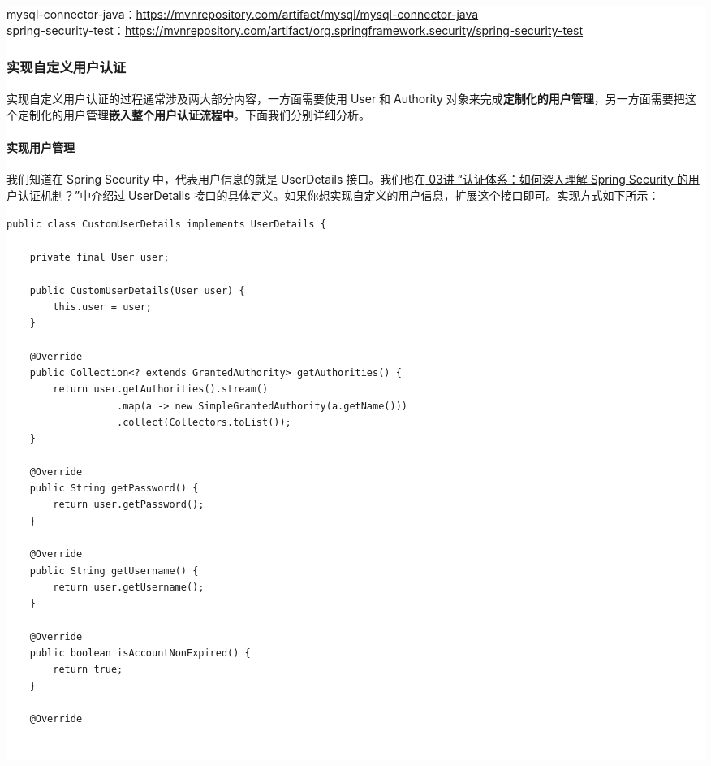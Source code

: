 mysql-connector-java：<a href="https://mvnrepository.com/artifact/mysql/mysql-connector-java?fileGuid=xxQTRXtVcqtHK6j8" data-nodeid="14288">https://mvnrepository.com/artifact/mysql/mysql-connector-java</a><br>
spring-security-test：<a href="https://mvnrepository.com/artifact/org.springframework.security/spring-security-test?fileGuid=xxQTRXtVcqtHK6j8" data-nodeid="14293">https://mvnrepository.com/artifact/org.springframework.security/spring-security-test</a></p>
</blockquote>
<h3 data-nodeid="14165">实现自定义用户认证</h3>
<p data-nodeid="14166">实现自定义用户认证的过程通常涉及两大部分内容，一方面需要使用 User 和 Authority 对象来完成<strong data-nodeid="14304">定制化的用户管理</strong>，另一方面需要把这个定制化的用户管理<strong data-nodeid="14305">嵌入整个用户认证流程中</strong>。下面我们分别详细分析。</p>
<h4 data-nodeid="14167">实现用户管理</h4>
<p data-nodeid="14168">我们知道在 Spring Security 中，代表用户信息的就是 UserDetails 接口。我们也在<a href="https://kaiwu.lagou.com/course/courseInfo.htm?courseId=960#/detail/pc?id=7697&amp;fileGuid=xxQTRXtVcqtHK6j8" data-nodeid="14310"> 03讲 “认证体系：如何深入理解 Spring Security 的用户认证机制？”</a>中介绍过 UserDetails 接口的具体定义。如果你想实现自定义的用户信息，扩展这个接口即可。实现方式如下所示：</p>
<pre class="lang-java" data-nodeid="14169"><code data-language="java"><span class="hljs-keyword">public</span> <span class="hljs-class"><span class="hljs-keyword">class</span> <span class="hljs-title">CustomUserDetails</span> <span class="hljs-keyword">implements</span> <span class="hljs-title">UserDetails</span> </span>{
&nbsp;
&nbsp;&nbsp;&nbsp; <span class="hljs-keyword">private</span> <span class="hljs-keyword">final</span> User user;
&nbsp;
&nbsp;&nbsp;&nbsp; <span class="hljs-function"><span class="hljs-keyword">public</span> <span class="hljs-title">CustomUserDetails</span><span class="hljs-params">(User user)</span> </span>{
&nbsp;&nbsp;&nbsp;&nbsp;&nbsp;&nbsp;&nbsp; <span class="hljs-keyword">this</span>.user = user;
&nbsp;&nbsp;&nbsp; }
&nbsp;
&nbsp;&nbsp;&nbsp; <span class="hljs-meta">@Override</span>
&nbsp;&nbsp;&nbsp; <span class="hljs-keyword">public</span> Collection&lt;? extends GrantedAuthority&gt; getAuthorities() {
&nbsp;&nbsp;&nbsp;&nbsp;&nbsp;&nbsp;&nbsp; <span class="hljs-keyword">return</span> user.getAuthorities().stream()
&nbsp;&nbsp;&nbsp;&nbsp;&nbsp;&nbsp;&nbsp;&nbsp;&nbsp;&nbsp;&nbsp;&nbsp;&nbsp;&nbsp;&nbsp;&nbsp;&nbsp;&nbsp; .map(a -&gt; <span class="hljs-keyword">new</span> SimpleGrantedAuthority(a.getName()))
&nbsp;&nbsp;&nbsp;&nbsp;&nbsp;&nbsp;&nbsp;&nbsp;&nbsp;&nbsp;&nbsp;&nbsp;&nbsp;&nbsp;&nbsp;&nbsp;&nbsp;&nbsp; .collect(Collectors.toList());
&nbsp;&nbsp;&nbsp; }
&nbsp;
&nbsp;&nbsp;&nbsp; <span class="hljs-meta">@Override</span>
&nbsp;&nbsp;&nbsp; <span class="hljs-function"><span class="hljs-keyword">public</span> String <span class="hljs-title">getPassword</span><span class="hljs-params">()</span> </span>{
&nbsp;&nbsp;&nbsp;&nbsp;&nbsp;&nbsp;&nbsp; <span class="hljs-keyword">return</span> user.getPassword();
&nbsp;&nbsp;&nbsp; }
&nbsp;
&nbsp;&nbsp;&nbsp; <span class="hljs-meta">@Override</span>
&nbsp;&nbsp;&nbsp; <span class="hljs-function"><span class="hljs-keyword">public</span> String <span class="hljs-title">getUsername</span><span class="hljs-params">()</span> </span>{
&nbsp;&nbsp;&nbsp;&nbsp;&nbsp;&nbsp;&nbsp; <span class="hljs-keyword">return</span> user.getUsername();
&nbsp;&nbsp;&nbsp; }
&nbsp;
&nbsp;&nbsp;&nbsp; <span class="hljs-meta">@Override</span>
&nbsp;&nbsp;&nbsp; <span class="hljs-function"><span class="hljs-keyword">public</span> <span class="hljs-keyword">boolean</span> <span class="hljs-title">isAccountNonExpired</span><span class="hljs-params">()</span> </span>{
&nbsp;&nbsp;&nbsp;&nbsp;&nbsp;&nbsp;&nbsp; <span class="hljs-keyword">return</span> <span class="hljs-keyword">true</span>;
&nbsp;&nbsp;&nbsp; }
&nbsp;
&nbsp;&nbsp;&nbsp; <span class="hljs-meta">@Override</span>